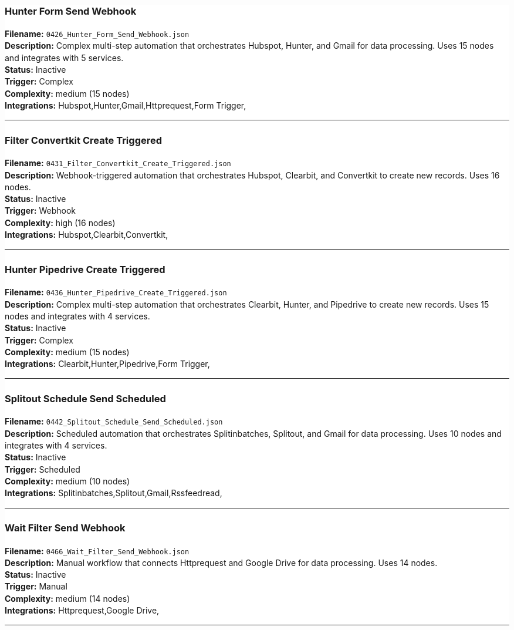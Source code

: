 
### Hunter Form Send Webhook
**Filename:** `0426_Hunter_Form_Send_Webhook.json`  
**Description:** Complex multi-step automation that orchestrates Hubspot, Hunter, and Gmail for data processing. Uses 15 nodes and integrates with 5 services.  
**Status:** Inactive  
**Trigger:** Complex  
**Complexity:** medium (15 nodes)  
**Integrations:** Hubspot,Hunter,Gmail,Httprequest,Form Trigger,  

---

### Filter Convertkit Create Triggered
**Filename:** `0431_Filter_Convertkit_Create_Triggered.json`  
**Description:** Webhook-triggered automation that orchestrates Hubspot, Clearbit, and Convertkit to create new records. Uses 16 nodes.  
**Status:** Inactive  
**Trigger:** Webhook  
**Complexity:** high (16 nodes)  
**Integrations:** Hubspot,Clearbit,Convertkit,  

---

### Hunter Pipedrive Create Triggered
**Filename:** `0436_Hunter_Pipedrive_Create_Triggered.json`  
**Description:** Complex multi-step automation that orchestrates Clearbit, Hunter, and Pipedrive to create new records. Uses 15 nodes and integrates with 4 services.  
**Status:** Inactive  
**Trigger:** Complex  
**Complexity:** medium (15 nodes)  
**Integrations:** Clearbit,Hunter,Pipedrive,Form Trigger,  

---

### Splitout Schedule Send Scheduled
**Filename:** `0442_Splitout_Schedule_Send_Scheduled.json`  
**Description:** Scheduled automation that orchestrates Splitinbatches, Splitout, and Gmail for data processing. Uses 10 nodes and integrates with 4 services.  
**Status:** Inactive  
**Trigger:** Scheduled  
**Complexity:** medium (10 nodes)  
**Integrations:** Splitinbatches,Splitout,Gmail,Rssfeedread,  

---

### Wait Filter Send Webhook
**Filename:** `0466_Wait_Filter_Send_Webhook.json`  
**Description:** Manual workflow that connects Httprequest and Google Drive for data processing. Uses 14 nodes.  
**Status:** Inactive  
**Trigger:** Manual  
**Complexity:** medium (14 nodes)  
**Integrations:** Httprequest,Google Drive,  

---